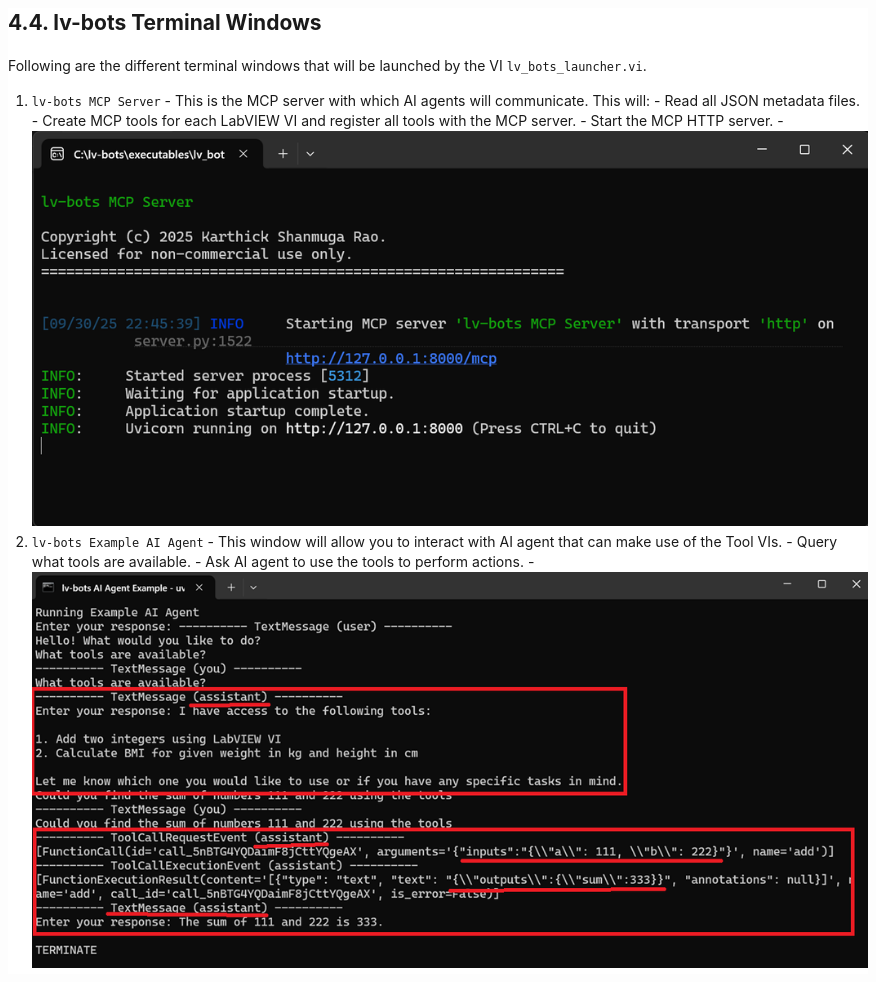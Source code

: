 ## 4.4. lv-bots Terminal Windows
Following are the different terminal windows that will be launched by the VI `lv_bots_launcher.vi`.

   1. `lv-bots MCP Server` - This is the MCP server with which AI agents will communicate. This will:
     - Read all JSON metadata files.
     - Create MCP tools for each LabVIEW VI and register all tools with the MCP server.
     - Start the MCP HTTP server.
     - ![start-lv-bots-mcp-server](images/start_lv_bots_mcp_server.png "Start lv-bots MCP Server")
   2. `lv-bots Example AI Agent` - This window will allow you to interact with AI agent that can make use of the Tool VIs.
     - Query what tools are available.
     - Ask AI agent to use the tools to perform actions.
     - ![example-agent-screenshot](images/lv_bots_example_agent_screenshot.png "Start and test AI Agent integrated with MCP")
  